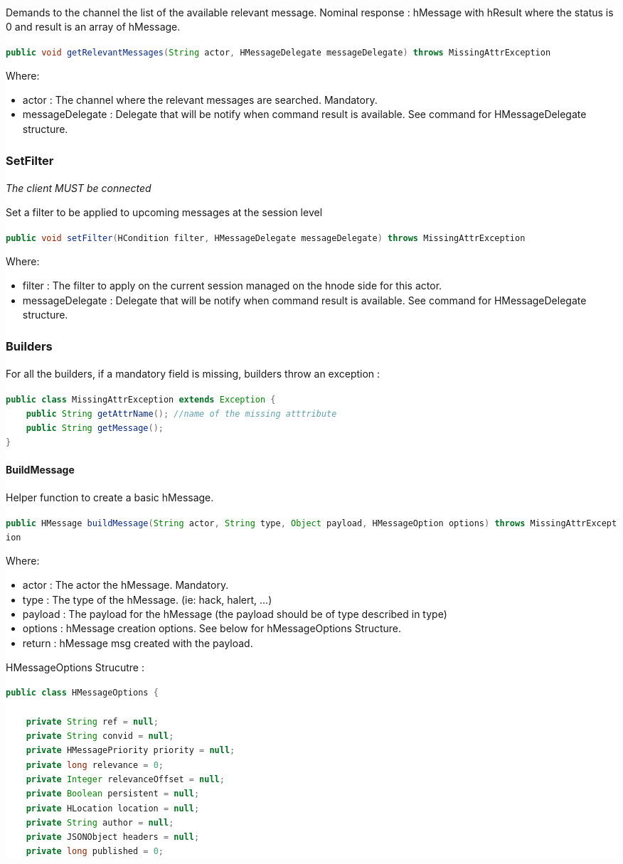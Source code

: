 Demands to the channel the list of the available relevant message.
Nominal response : hMessage with hResult where the status is 0 and result is an array of hMessage.

```java
public void getRelevantMessages(String actor, HMessageDelegate messageDelegate) throws MissingAttrException
```

Where:
* actor : The channel where the relevant messages are searched. Mandatory.
* messageDelegate : Delegate that will be notify when command result is available. See command for HMessageDelegate structure.

### SetFilter

_The client MUST be connected_

Set a filter to be applied to upcoming messages at the session level 

```java
public void setFilter(HCondition filter, HMessageDelegate messageDelegate) throws MissingAttrException
```

Where:
* filter : The filter to apply on the current session managed on the hnode side for this actor.
* messageDelegate : Delegate that will be notify when command result is available. See command for HMessageDelegate structure.



### Builders

For all the builders, if a mandatory field is missing, builders throw an exception :

```java
public class MissingAttrException extends Exception {
	public String getAttrName(); //name of the missing atttribute
	public String getMessage();
}
```


#### BuildMessage
Helper function to create a basic hMessage.

```java
public HMessage buildMessage(String actor, String type, Object payload, HMessageOption options) throws MissingAttrException
```
Where:
* actor : The actor the hMessage. Mandatory.
* type : The type of the hMessage. (ie: hack, halert, ...)
* payload : The payload for the hMessage (the payload should be of type described in type)
* options : hMessage creation options. See below for hMessageOptions Structure.
* return : hMessage msg created with the payload.

HMessageOptions Strucutre : 
```java
public class HMessageOptions {
	
	private String ref = null;
	private String convid = null;
	private HMessagePriority priority = null;
	private long relevance = 0;
	private Integer relevanceOffset = null;
	private Boolean persistent = null;
	private HLocation location = null;
	private String author = null;
	private JSONObject headers = null;
	private long published = 0;
```